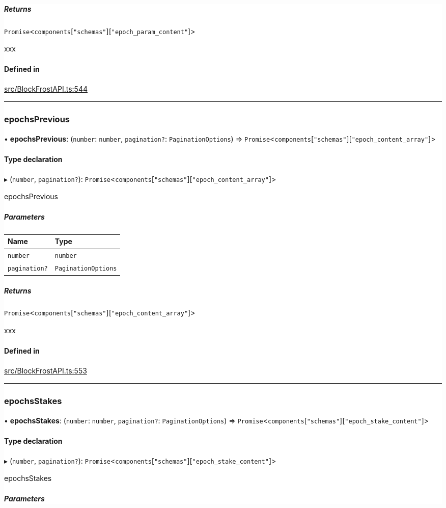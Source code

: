 ##### Returns

`Promise`<`components`[``"schemas"``][``"epoch_param_content"``]\>

xxx

#### Defined in

[src/BlockFrostAPI.ts:544](https://github.com/blockfrost/blockfrost-js/blob/9b3f200/src/BlockFrostAPI.ts#L544)

___

### epochsPrevious

• **epochsPrevious**: (`number`: `number`, `pagination?`: `PaginationOptions`) => `Promise`<`components`[``"schemas"``][``"epoch_content_array"``]\>

#### Type declaration

▸ (`number`, `pagination?`): `Promise`<`components`[``"schemas"``][``"epoch_content_array"``]\>

epochsPrevious

##### Parameters

| Name | Type |
| :------ | :------ |
| `number` | `number` |
| `pagination?` | `PaginationOptions` |

##### Returns

`Promise`<`components`[``"schemas"``][``"epoch_content_array"``]\>

xxx

#### Defined in

[src/BlockFrostAPI.ts:553](https://github.com/blockfrost/blockfrost-js/blob/9b3f200/src/BlockFrostAPI.ts#L553)

___

### epochsStakes

• **epochsStakes**: (`number`: `number`, `pagination?`: `PaginationOptions`) => `Promise`<`components`[``"schemas"``][``"epoch_stake_content"``]\>

#### Type declaration

▸ (`number`, `pagination?`): `Promise`<`components`[``"schemas"``][``"epoch_stake_content"``]\>

epochsStakes

##### Parameters
